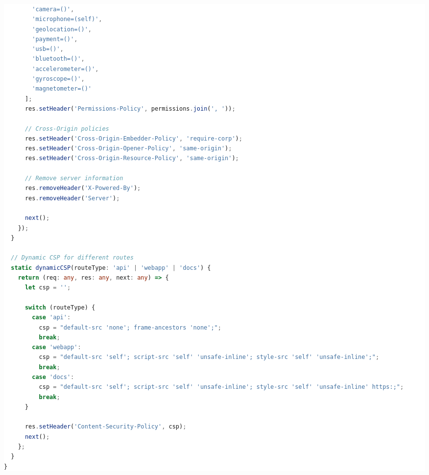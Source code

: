 ```typescript
        'camera=()',
        'microphone=(self)',
        'geolocation=()',
        'payment=()',
        'usb=()',
        'bluetooth=()',
        'accelerometer=()',
        'gyroscope=()',
        'magnetometer=()'
      ];
      res.setHeader('Permissions-Policy', permissions.join(', '));
      
      // Cross-Origin policies
      res.setHeader('Cross-Origin-Embedder-Policy', 'require-corp');
      res.setHeader('Cross-Origin-Opener-Policy', 'same-origin');
      res.setHeader('Cross-Origin-Resource-Policy', 'same-origin');
      
      // Remove server information
      res.removeHeader('X-Powered-By');
      res.removeHeader('Server');
      
      next();
    });
  }
  
  // Dynamic CSP for different routes
  static dynamicCSP(routeType: 'api' | 'webapp' | 'docs') {
    return (req: any, res: any, next: any) => {
      let csp = '';
      
      switch (routeType) {
        case 'api':
          csp = "default-src 'none'; frame-ancestors 'none';";
          break;
        case 'webapp':
          csp = "default-src 'self'; script-src 'self' 'unsafe-inline'; style-src 'self' 'unsafe-inline';";
          break;
        case 'docs':
          csp = "default-src 'self'; script-src 'self' 'unsafe-inline'; style-src 'self' 'unsafe-inline' https:;";
          break;
      }
      
      res.setHeader('Content-Security-Policy', csp);
      next();
    };
  }
}
```
